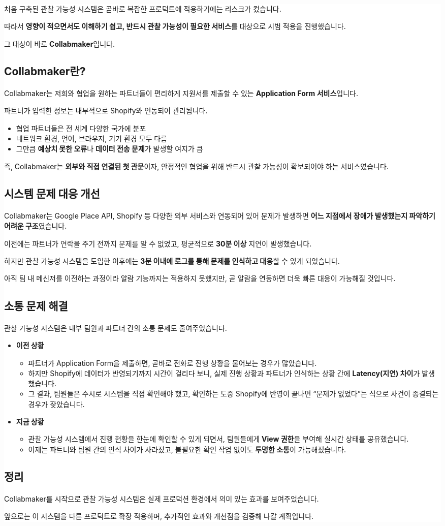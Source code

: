 처음 구축된 관찰 가능성 시스템은 곧바로 복잡한 프로덕트에 적용하기에는 리스크가 컸습니다.

따라서 **영향이 적으면서도 이해하기 쉽고, 반드시 관찰 가능성이 필요한 서비스**를 대상으로 시범 적용을 진행했습니다.

그 대상이 바로 **Collabmaker**입니다.

## Collabmaker란?

Collabmaker는 저희와 협업을 원하는 파트너들이 편리하게 지원서를 제출할 수 있는 **Application Form 서비스**입니다.

파트너가 입력한 정보는 내부적으로 Shopify와 연동되어 관리됩니다.

- 협업 파트너들은 전 세계 다양한 국가에 분포
- 네트워크 환경, 언어, 브라우저, 기기 환경 모두 다름
- 그만큼 **예상치 못한 오류**나 **데이터 전송 문제**가 발생할 여지가 큼

즉, Collabmaker는 **외부와 직접 연결된 첫 관문**이자, 안정적인 협업을 위해 반드시 관찰 가능성이 확보되어야 하는 서비스였습니다.

## 시스템 문제 대응 개선

Collabmaker는 Google Place API, Shopify 등 다양한 외부 서비스와 연동되어 있어 문제가 발생하면 **어느 지점에서 장애가 발생했는지 파악하기 어려운 구조**였습니다.

이전에는 파트너가 연락을 주기 전까지 문제를 알 수 없었고, 평균적으로 **30분 이상** 지연이 발생했습니다.

하지만 관찰 가능성 시스템을 도입한 이후에는 **3분 이내에 로그를 통해 문제를 인식하고 대응**할 수 있게 되었습니다.

아직 팀 내 메신저를 이전하는 과정이라 알람 기능까지는 적용하지 못했지만, 곧 알람을 연동하면 더욱 빠른 대응이 가능해질 것입니다.

## 소통 문제 해결

관찰 가능성 시스템은 내부 팀원과 파트너 간의 소통 문제도 줄여주었습니다.

- **이전 상황**

  - 파트너가 Application Form을 제출하면, 곧바로 전화로 진행 상황을 물어보는 경우가 많았습니다.
  - 하지만 Shopify에 데이터가 반영되기까지 시간이 걸리다 보니, 실제 진행 상황과 파트너가 인식하는 상황 간에 **Latency(지연) 차이**가 발생했습니다.
  - 그 결과, 팀원들은 수시로 시스템을 직접 확인해야 했고, 확인하는 도중 Shopify에 반영이 끝나면 “문제가 없었다”는 식으로 사건이 종결되는 경우가 잦았습니다.

- **지금 상황**

  - 관찰 가능성 시스템에서 진행 현황을 한눈에 확인할 수 있게 되면서, 팀원들에게 **View 권한**을 부여해 실시간 상태를 공유했습니다.
  - 이제는 파트너와 팀원 간의 인식 차이가 사라졌고, 불필요한 확인 작업 없이도 **투명한 소통**이 가능해졌습니다.

## 정리

Collabmaker를 시작으로 관찰 가능성 시스템은 실제 프로덕션 환경에서 의미 있는 효과를 보여주었습니다.

앞으로는 이 시스템을 다른 프로덕트로 확장 적용하며, 추가적인 효과와 개선점을 검증해 나갈 계획입니다.
